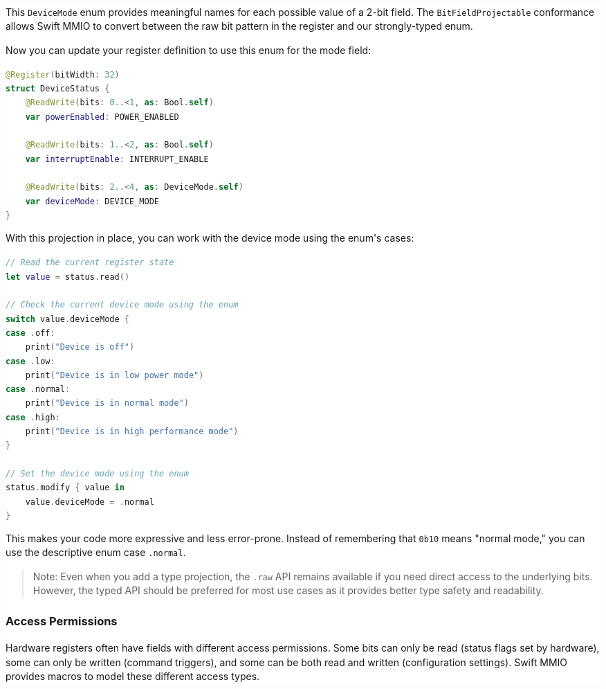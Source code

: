 This `DeviceMode` enum provides meaningful names for each possible value of a 2-bit field. The `BitFieldProjectable` conformance allows Swift MMIO to convert between the raw bit pattern in the register and our strongly-typed enum.

Now you can update your register definition to use this enum for the mode field:

```swift
@Register(bitWidth: 32)
struct DeviceStatus {
    @ReadWrite(bits: 0..<1, as: Bool.self)
    var powerEnabled: POWER_ENABLED
    
    @ReadWrite(bits: 1..<2, as: Bool.self)
    var interruptEnable: INTERRUPT_ENABLE
    
    @ReadWrite(bits: 2..<4, as: DeviceMode.self)
    var deviceMode: DEVICE_MODE
}
```

With this projection in place, you can work with the device mode using the enum's cases:

```swift
// Read the current register state
let value = status.read()

// Check the current device mode using the enum
switch value.deviceMode {
case .off:
    print("Device is off")
case .low:
    print("Device is in low power mode")
case .normal:
    print("Device is in normal mode")
case .high:
    print("Device is in high performance mode")
}

// Set the device mode using the enum
status.modify { value in
    value.deviceMode = .normal
}
```

This makes your code more expressive and less error-prone. Instead of remembering that `0b10` means "normal mode," you can use the descriptive enum case `.normal`.

> Note: Even when you add a type projection, the `.raw` API remains available if you need direct access to the underlying bits. However, the typed API should be preferred for most use cases as it provides better type safety and readability.

### Access Permissions

Hardware registers often have fields with different access permissions. Some bits can only be read (status flags set by hardware), some can only be written (command triggers), and some can be both read and written (configuration settings). Swift MMIO provides macros to model these different access types.
